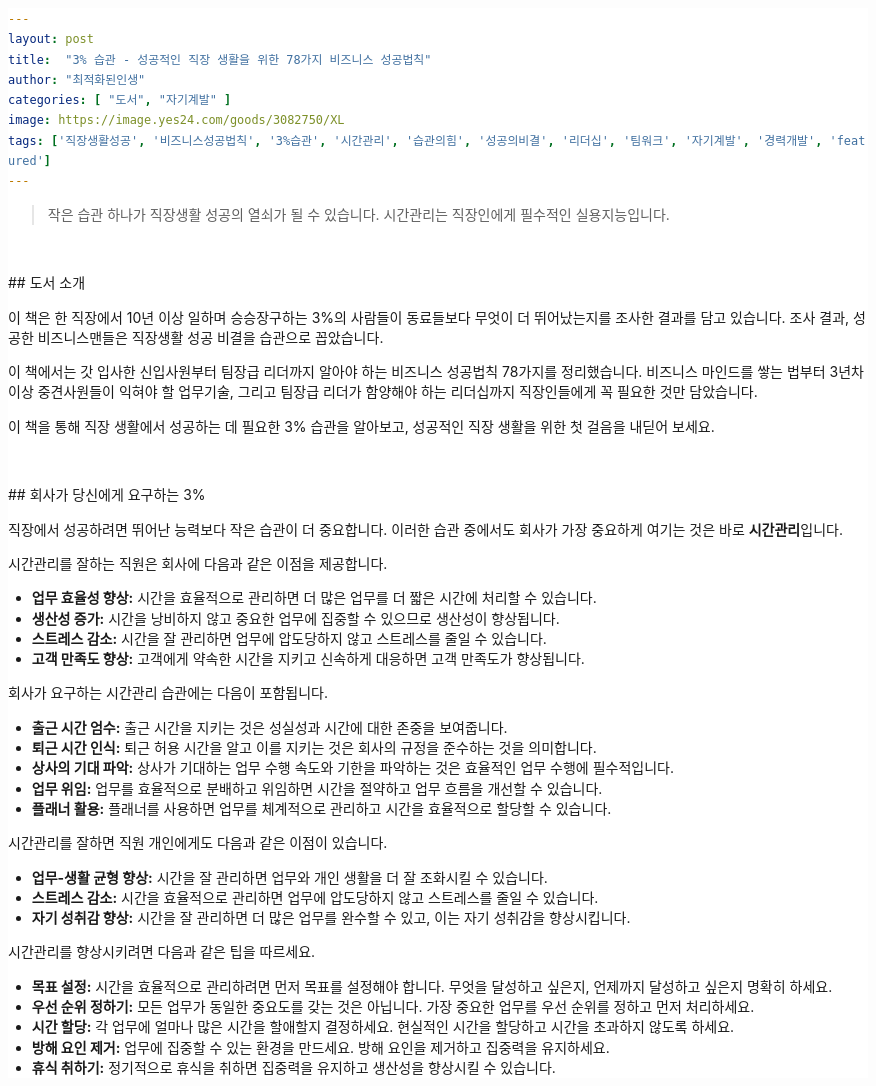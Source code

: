 ```yaml
---
layout: post
title:  "3% 습관 - 성공적인 직장 생활을 위한 78가지 비즈니스 성공법칙"
author: "최적화된인생"
categories: [ "도서", "자기계발" ]
image: https://image.yes24.com/goods/3082750/XL
tags: ['직장생활성공', '비즈니스성공법칙', '3%습관', '시간관리', '습관의힘', '성공의비결', '리더십', '팀워크', '자기계발', '경력개발', 'featured']
---
```

> 작은 습관 하나가 직장생활 성공의 열쇠가 될 수 있습니다.
시간관리는 직장인에게 필수적인 실용지능입니다.

<p>&nbsp;</p>
## 도서 소개



이 책은 한 직장에서 10년 이상 일하며 승승장구하는 3%의 사람들이 동료들보다 무엇이 더 뛰어났는지를 조사한 결과를 담고 있습니다. 조사 결과, 성공한 비즈니스맨들은 직장생활 성공 비결을 습관으로 꼽았습니다.

이 책에서는 갓 입사한 신입사원부터 팀장급 리더까지 알아야 하는 비즈니스 성공법칙 78가지를 정리했습니다. 비즈니스 마인드를 쌓는 법부터 3년차 이상 중견사원들이 익혀야 할 업무기술, 그리고 팀장급 리더가 함양해야 하는 리더십까지 직장인들에게 꼭 필요한 것만 담았습니다.

이 책을 통해 직장 생활에서 성공하는 데 필요한 3% 습관을 알아보고, 성공적인 직장 생활을 위한 첫 걸음을 내딛어 보세요.

<p>&nbsp;</p>
## 회사가 당신에게 요구하는 3%

직장에서 성공하려면 뛰어난 능력보다 작은 습관이 더 중요합니다. 이러한 습관 중에서도 회사가 가장 중요하게 여기는 것은 바로 **시간관리**입니다.

시간관리를 잘하는 직원은 회사에 다음과 같은 이점을 제공합니다.

- **업무 효율성 향상:** 시간을 효율적으로 관리하면 더 많은 업무를 더 짧은 시간에 처리할 수 있습니다.
- **생산성 증가:** 시간을 낭비하지 않고 중요한 업무에 집중할 수 있으므로 생산성이 향상됩니다.
- **스트레스 감소:** 시간을 잘 관리하면 업무에 압도당하지 않고 스트레스를 줄일 수 있습니다.
- **고객 만족도 향상:** 고객에게 약속한 시간을 지키고 신속하게 대응하면 고객 만족도가 향상됩니다.

회사가 요구하는 시간관리 습관에는 다음이 포함됩니다.

- **출근 시간 엄수:** 출근 시간을 지키는 것은 성실성과 시간에 대한 존중을 보여줍니다.
- **퇴근 시간 인식:** 퇴근 허용 시간을 알고 이를 지키는 것은 회사의 규정을 준수하는 것을 의미합니다.
- **상사의 기대 파악:** 상사가 기대하는 업무 수행 속도와 기한을 파악하는 것은 효율적인 업무 수행에 필수적입니다.
- **업무 위임:** 업무를 효율적으로 분배하고 위임하면 시간을 절약하고 업무 흐름을 개선할 수 있습니다.
- **플래너 활용:** 플래너를 사용하면 업무를 체계적으로 관리하고 시간을 효율적으로 할당할 수 있습니다.

시간관리를 잘하면 직원 개인에게도 다음과 같은 이점이 있습니다.

- **업무-생활 균형 향상:** 시간을 잘 관리하면 업무와 개인 생활을 더 잘 조화시킬 수 있습니다.
- **스트레스 감소:** 시간을 효율적으로 관리하면 업무에 압도당하지 않고 스트레스를 줄일 수 있습니다.
- **자기 성취감 향상:** 시간을 잘 관리하면 더 많은 업무를 완수할 수 있고, 이는 자기 성취감을 향상시킵니다.

시간관리를 향상시키려면 다음과 같은 팁을 따르세요.

- **목표 설정:** 시간을 효율적으로 관리하려면 먼저 목표를 설정해야 합니다. 무엇을 달성하고 싶은지, 언제까지 달성하고 싶은지 명확히 하세요.
- **우선 순위 정하기:** 모든 업무가 동일한 중요도를 갖는 것은 아닙니다. 가장 중요한 업무를 우선 순위를 정하고 먼저 처리하세요.
- **시간 할당:** 각 업무에 얼마나 많은 시간을 할애할지 결정하세요. 현실적인 시간을 할당하고 시간을 초과하지 않도록 하세요.
- **방해 요인 제거:** 업무에 집중할 수 있는 환경을 만드세요. 방해 요인을 제거하고 집중력을 유지하세요.
- **휴식 취하기:** 정기적으로 휴식을 취하면 집중력을 유지하고 생산성을 향상시킬 수 있습니다.
